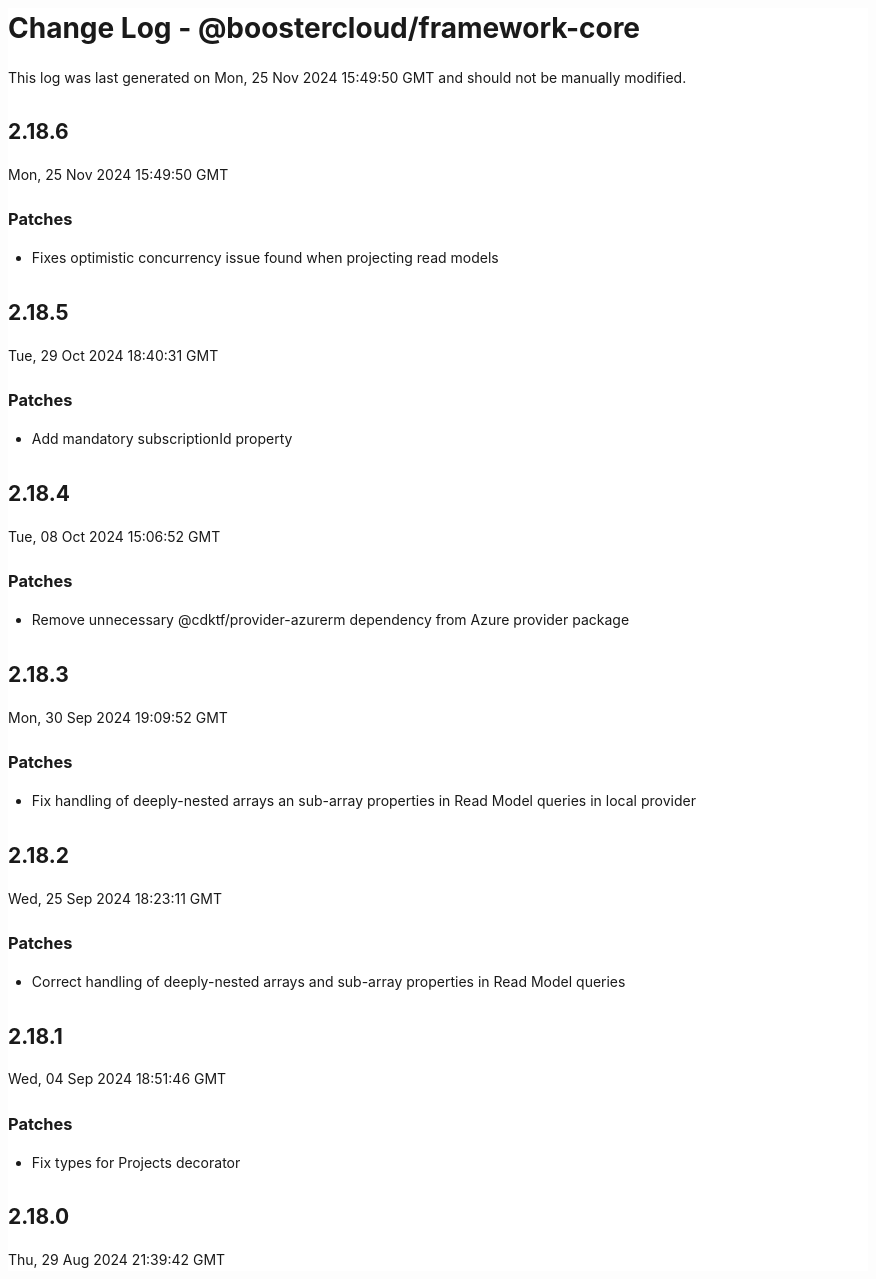 # Change Log - @boostercloud/framework-core

This log was last generated on Mon, 25 Nov 2024 15:49:50 GMT and should not be manually modified.

## 2.18.6
Mon, 25 Nov 2024 15:49:50 GMT

### Patches

- Fixes optimistic concurrency issue found when projecting read models

## 2.18.5
Tue, 29 Oct 2024 18:40:31 GMT

### Patches

- Add mandatory subscriptionId property

## 2.18.4
Tue, 08 Oct 2024 15:06:52 GMT

### Patches

- Remove unnecessary @cdktf/provider-azurerm dependency from Azure provider package

## 2.18.3
Mon, 30 Sep 2024 19:09:52 GMT

### Patches

- Fix handling of deeply-nested arrays an sub-array properties in Read Model queries in local provider

## 2.18.2
Wed, 25 Sep 2024 18:23:11 GMT

### Patches

- Correct handling of deeply-nested arrays and sub-array properties in Read Model queries

## 2.18.1
Wed, 04 Sep 2024 18:51:46 GMT

### Patches

- Fix types for Projects decorator

## 2.18.0
Thu, 29 Aug 2024 21:39:42 GMT
